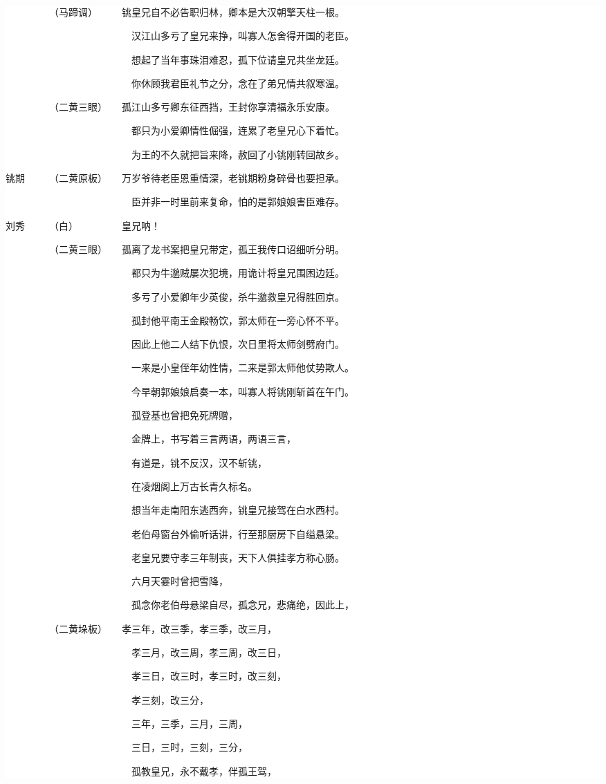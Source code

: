 　　　　　（马蹄调）　　　铫皇兄自不必告职归林，卿本是大汉朝擎天柱一根。

　　　　　　　　　　　　　汉江山多亏了皇兄来挣，叫寡人怎舍得开国的老臣。

　　　　　　　　　　　　　想起了当年事珠泪难忍，孤下位请皇兄共坐龙廷。

　　　　　　　　　　　　　你休顾我君臣礼节之分，念在了弟兄情共叙寒温。

　　　　　（二黄三眼）　　孤江山多亏卿东征西挡，王封你享清福永乐安康。

　　　　　　　　　　　　　都只为小爱卿情性倔强，连累了老皇兄心下着忙。

　　　　　　　　　　　　　为王的不久就把旨来降，赦回了小铫刚转回故乡。

铫期　　　（二黄原板）　　万岁爷待老臣恩重情深，老铫期粉身碎骨也要担承。

　　　　　　　　　　　　　臣并非一时里前来复命，怕的是郭娘娘害臣难存。

刘秀　　　（白）　　　　　皇兄呐！

　　　　　（二黄三眼）　　孤离了龙书案把皇兄带定，孤王我传口诏细听分明。

　　　　　　　　　　　　　都只为牛邈贼屡次犯境，用诡计将皇兄围困边廷。

　　　　　　　　　　　　　多亏了小爱卿年少英俊，杀牛邈救皇兄得胜回京。

　　　　　　　　　　　　　孤封他平南王金殿畅饮，郭太师在一旁心怀不平。

　　　　　　　　　　　　　因此上他二人结下仇恨，次日里将太师剑劈府门。

　　　　　　　　　　　　　一来是小皇侄年幼性情，二来是郭太师他仗势欺人。

　　　　　　　　　　　　　今早朝郭娘娘启奏一本，叫寡人将铫刚斩首在午门。

　　　　　　　　　　　　　孤登基也曾把免死牌赠，

　　　　　　　　　　　　　金牌上，书写着三言两语，两语三言，

　　　　　　　　　　　　　有道是，铫不反汉，汉不斩铫，

　　　　　　　　　　　　　在凌烟阁上万古长青久标名。

　　　　　　　　　　　　　想当年走南阳东逃西奔，铫皇兄接驾在白水西村。

　　　　　　　　　　　　　老伯母窗台外偷听话讲，行至那厨房下自缢悬梁。

　　　　　　　　　　　　　老皇兄要守孝三年制丧，天下人俱挂孝方称心肠。

　　　　　　　　　　　　　六月天霎时曾把雪降，

　　　　　　　　　　　　　孤念你老伯母悬梁自尽，孤念兄，悲痛绝，因此上，

　　　　　（二黄垛板）　　孝三年，改三季，孝三季，改三月，

　　　　　　　　　　　　　孝三月，改三周，孝三周，改三日，

　　　　　　　　　　　　　孝三日，改三时，孝三时，改三刻，

　　　　　　　　　　　　　孝三刻，改三分，

　　　　　　　　　　　　　三年，三季，三月，三周，

　　　　　　　　　　　　　三日，三时，三刻，三分，

　　　　　　　　　　　　　孤教皇兄，永不戴孝，伴孤王驾，
